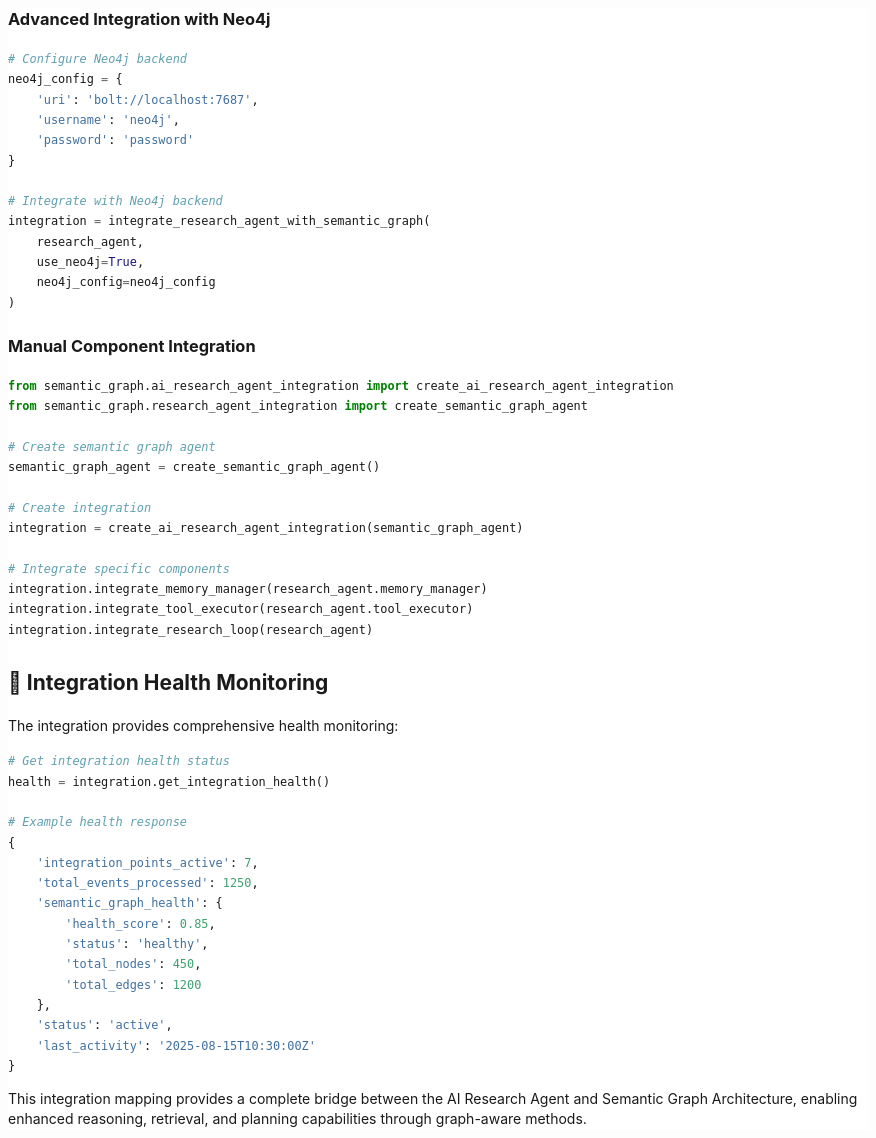 ```python
```

### Advanced Integration with Neo4j
```python
# Configure Neo4j backend
neo4j_config = {
    'uri': 'bolt://localhost:7687',
    'username': 'neo4j',
    'password': 'password'
}

# Integrate with Neo4j backend
integration = integrate_research_agent_with_semantic_graph(
    research_agent, 
    use_neo4j=True, 
    neo4j_config=neo4j_config
)
```

### Manual Component Integration
```python
from semantic_graph.ai_research_agent_integration import create_ai_research_agent_integration
from semantic_graph.research_agent_integration import create_semantic_graph_agent

# Create semantic graph agent
semantic_graph_agent = create_semantic_graph_agent()

# Create integration
integration = create_ai_research_agent_integration(semantic_graph_agent)

# Integrate specific components
integration.integrate_memory_manager(research_agent.memory_manager)
integration.integrate_tool_executor(research_agent.tool_executor)
integration.integrate_research_loop(research_agent)
```

## 🎯 Integration Health Monitoring

The integration provides comprehensive health monitoring:

```python
# Get integration health status
health = integration.get_integration_health()

# Example health response
{
    'integration_points_active': 7,
    'total_events_processed': 1250,
    'semantic_graph_health': {
        'health_score': 0.85,
        'status': 'healthy',
        'total_nodes': 450,
        'total_edges': 1200
    },
    'status': 'active',
    'last_activity': '2025-08-15T10:30:00Z'
}
```

This integration mapping provides a complete bridge between the AI Research Agent and Semantic Graph Architecture, enabling enhanced reasoning, retrieval, and planning capabilities through graph-aware methods.
